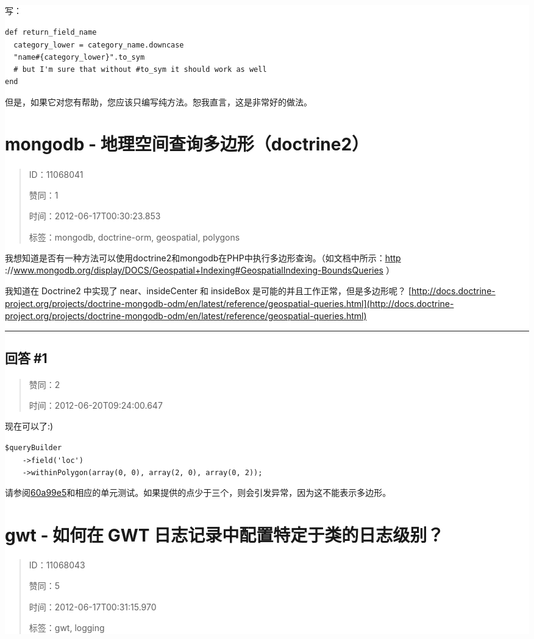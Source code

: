 写：

```
def return_field_name
  category_lower = category_name.downcase
  "name#{category_lower}".to_sym
  # but I'm sure that without #to_sym it should work as well
end 
```

但是，如果它对您有帮助，您应该只编写纯方法。恕我直言，这是非常好的做法。

# mongodb - 地理空间查询多边形（doctrine2）

> ID：11068041
> 
> 赞同：1
> 
> 时间：2012-06-17T00:30:23.853
> 
> 标签：mongodb, doctrine-orm, geospatial, polygons

我想知道是否有一种方法可以使用doctrine2和mongodb在PHP中执行多边形查询。（如文档中所示：[http](http://www.mongodb.org/display/DOCS/Geospatial+Indexing#GeospatialIndexing-BoundsQueries) ://www.mongodb.org/display/DOCS/Geospatial+Indexing#GeospatialIndexing-BoundsQueries ）

我知道在 Doctrine2 中实现了 near、insideCenter 和 insideBox 是可能的并且工作正常，但是多边形呢？ [http://docs.doctrine-project.org/projects/doctrine-mongodb-odm/en/latest/reference/geospatial-queries.html](http://docs.doctrine-project.org/projects/doctrine-mongodb-odm/en/latest/reference/geospatial-queries.html)

* * *

## 回答 #1

> 赞同：2
> 
> 时间：2012-06-20T09:24:00.647

现在可以了:)

```
$queryBuilder
    ->field('loc')
    ->withinPolygon(array(0, 0), array(2, 0), array(0, 2)); 
```

请参阅[60a99e5](https://github.com/doctrine/mongodb/commit/60a99e5ce36aa34a5ae9f5fe9623e84bfddc99c4)和相应的单元测试。如果提供的点少于三个，则会引发异常，因为这不能表示多边形。

# gwt - 如何在 GWT 日志记录中配置特定于类的日志级别？

> ID：11068043
> 
> 赞同：5
> 
> 时间：2012-06-17T00:31:15.970
> 
> 标签：gwt, logging
